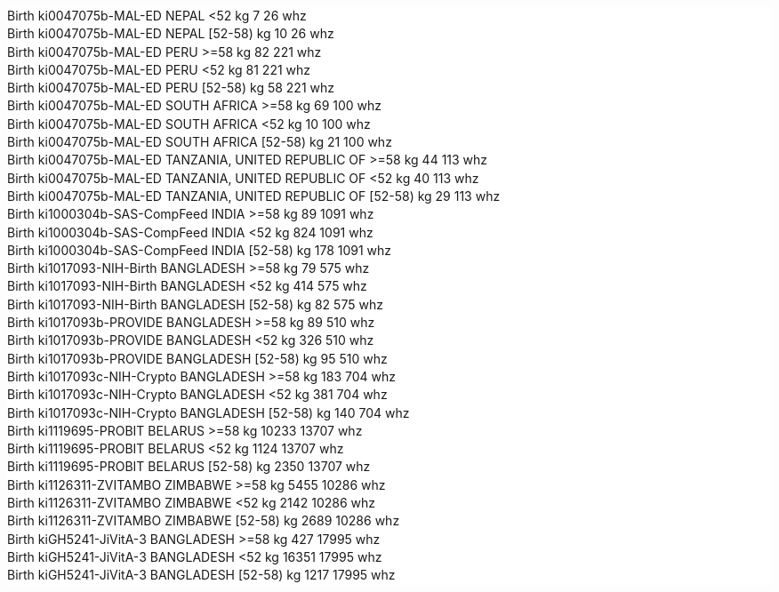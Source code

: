 Birth       ki0047075b-MAL-ED          NEPAL                          <52 kg             7      26  whz              
Birth       ki0047075b-MAL-ED          NEPAL                          [52-58) kg        10      26  whz              
Birth       ki0047075b-MAL-ED          PERU                           >=58 kg           82     221  whz              
Birth       ki0047075b-MAL-ED          PERU                           <52 kg            81     221  whz              
Birth       ki0047075b-MAL-ED          PERU                           [52-58) kg        58     221  whz              
Birth       ki0047075b-MAL-ED          SOUTH AFRICA                   >=58 kg           69     100  whz              
Birth       ki0047075b-MAL-ED          SOUTH AFRICA                   <52 kg            10     100  whz              
Birth       ki0047075b-MAL-ED          SOUTH AFRICA                   [52-58) kg        21     100  whz              
Birth       ki0047075b-MAL-ED          TANZANIA, UNITED REPUBLIC OF   >=58 kg           44     113  whz              
Birth       ki0047075b-MAL-ED          TANZANIA, UNITED REPUBLIC OF   <52 kg            40     113  whz              
Birth       ki0047075b-MAL-ED          TANZANIA, UNITED REPUBLIC OF   [52-58) kg        29     113  whz              
Birth       ki1000304b-SAS-CompFeed    INDIA                          >=58 kg           89    1091  whz              
Birth       ki1000304b-SAS-CompFeed    INDIA                          <52 kg           824    1091  whz              
Birth       ki1000304b-SAS-CompFeed    INDIA                          [52-58) kg       178    1091  whz              
Birth       ki1017093-NIH-Birth        BANGLADESH                     >=58 kg           79     575  whz              
Birth       ki1017093-NIH-Birth        BANGLADESH                     <52 kg           414     575  whz              
Birth       ki1017093-NIH-Birth        BANGLADESH                     [52-58) kg        82     575  whz              
Birth       ki1017093b-PROVIDE         BANGLADESH                     >=58 kg           89     510  whz              
Birth       ki1017093b-PROVIDE         BANGLADESH                     <52 kg           326     510  whz              
Birth       ki1017093b-PROVIDE         BANGLADESH                     [52-58) kg        95     510  whz              
Birth       ki1017093c-NIH-Crypto      BANGLADESH                     >=58 kg          183     704  whz              
Birth       ki1017093c-NIH-Crypto      BANGLADESH                     <52 kg           381     704  whz              
Birth       ki1017093c-NIH-Crypto      BANGLADESH                     [52-58) kg       140     704  whz              
Birth       ki1119695-PROBIT           BELARUS                        >=58 kg        10233   13707  whz              
Birth       ki1119695-PROBIT           BELARUS                        <52 kg          1124   13707  whz              
Birth       ki1119695-PROBIT           BELARUS                        [52-58) kg      2350   13707  whz              
Birth       ki1126311-ZVITAMBO         ZIMBABWE                       >=58 kg         5455   10286  whz              
Birth       ki1126311-ZVITAMBO         ZIMBABWE                       <52 kg          2142   10286  whz              
Birth       ki1126311-ZVITAMBO         ZIMBABWE                       [52-58) kg      2689   10286  whz              
Birth       kiGH5241-JiVitA-3          BANGLADESH                     >=58 kg          427   17995  whz              
Birth       kiGH5241-JiVitA-3          BANGLADESH                     <52 kg         16351   17995  whz              
Birth       kiGH5241-JiVitA-3          BANGLADESH                     [52-58) kg      1217   17995  whz              